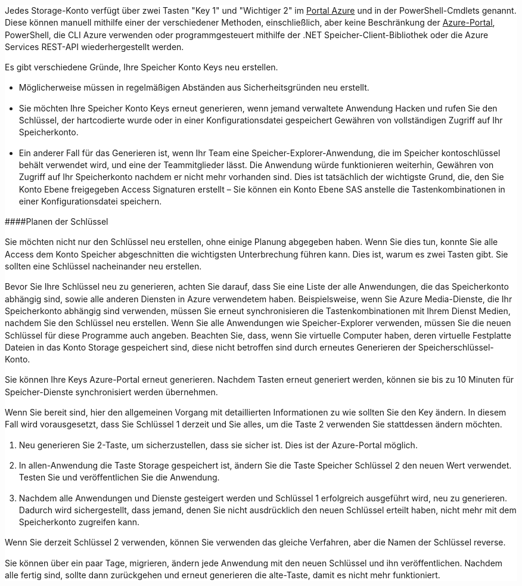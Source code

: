Jedes Storage-Konto verfügt über zwei Tasten "Key 1" und "Wichtiger 2" im [Portal Azure](http://portal.azure.com/) und in der PowerShell-Cmdlets genannt. Diese können manuell mithilfe einer der verschiedener Methoden, einschließlich, aber keine Beschränkung der [Azure-Portal](https://portal.azure.com/), PowerShell, die CLI Azure verwenden oder programmgesteuert mithilfe der .NET Speicher-Client-Bibliothek oder die Azure Services REST-API wiederhergestellt werden.

Es gibt verschiedene Gründe, Ihre Speicher Konto Keys neu erstellen.

-   Möglicherweise müssen in regelmäßigen Abständen aus Sicherheitsgründen neu erstellt.

-   Sie möchten Ihre Speicher Konto Keys erneut generieren, wenn jemand verwaltete Anwendung Hacken und rufen Sie den Schlüssel, der hartcodierte wurde oder in einer Konfigurationsdatei gespeichert Gewähren von vollständigen Zugriff auf Ihr Speicherkonto.

-   Ein anderer Fall für das Generieren ist, wenn Ihr Team eine Speicher-Explorer-Anwendung, die im Speicher kontoschlüssel behält verwendet wird, und eine der Teammitglieder lässt. Die Anwendung würde funktionieren weiterhin, Gewähren von Zugriff auf Ihr Speicherkonto nachdem er nicht mehr vorhanden sind. Dies ist tatsächlich der wichtigste Grund, die, den Sie Konto Ebene freigegeben Access Signaturen erstellt – Sie können ein Konto Ebene SAS anstelle die Tastenkombinationen in einer Konfigurationsdatei speichern.

####<a name="key-regeneration-plan"></a>Planen der Schlüssel

Sie möchten nicht nur den Schlüssel neu erstellen, ohne einige Planung abgegeben haben. Wenn Sie dies tun, konnte Sie alle Access dem Konto Speicher abgeschnitten die wichtigsten Unterbrechung führen kann. Dies ist, warum es zwei Tasten gibt. Sie sollten eine Schlüssel nacheinander neu erstellen.

Bevor Sie Ihre Schlüssel neu zu generieren, achten Sie darauf, dass Sie eine Liste der alle Anwendungen, die das Speicherkonto abhängig sind, sowie alle anderen Diensten in Azure verwendetem haben. Beispielsweise, wenn Sie Azure Media-Dienste, die Ihr Speicherkonto abhängig sind verwenden, müssen Sie erneut synchronisieren die Tastenkombinationen mit Ihrem Dienst Medien, nachdem Sie den Schlüssel neu erstellen. Wenn Sie alle Anwendungen wie Speicher-Explorer verwenden, müssen Sie die neuen Schlüssel für diese Programme auch angeben. Beachten Sie, dass, wenn Sie virtuelle Computer haben, deren virtuelle Festplatte Dateien in das Konto Storage gespeichert sind, diese nicht betroffen sind durch erneutes Generieren der Speicherschlüssel-Konto.

Sie können Ihre Keys Azure-Portal erneut generieren. Nachdem Tasten erneut generiert werden, können sie bis zu 10 Minuten für Speicher-Dienste synchronisiert werden übernehmen.

Wenn Sie bereit sind, hier den allgemeinen Vorgang mit detaillierten Informationen zu wie sollten Sie den Key ändern. In diesem Fall wird vorausgesetzt, dass Sie Schlüssel 1 derzeit und Sie alles, um die Taste 2 verwenden Sie stattdessen ändern möchten.

1.  Neu generieren Sie 2-Taste, um sicherzustellen, dass sie sicher ist. Dies ist der Azure-Portal möglich.

2.  In allen-Anwendung die Taste Storage gespeichert ist, ändern Sie die Taste Speicher Schlüssel 2 den neuen Wert verwendet. Testen Sie und veröffentlichen Sie die Anwendung.

3.  Nachdem alle Anwendungen und Dienste gesteigert werden und Schlüssel 1 erfolgreich ausgeführt wird, neu zu generieren. Dadurch wird sichergestellt, dass jemand, denen Sie nicht ausdrücklich den neuen Schlüssel erteilt haben, nicht mehr mit dem Speicherkonto zugreifen kann.

Wenn Sie derzeit Schlüssel 2 verwenden, können Sie verwenden das gleiche Verfahren, aber die Namen der Schlüssel reverse.

Sie können über ein paar Tage, migrieren, ändern jede Anwendung mit den neuen Schlüssel und ihn veröffentlichen. Nachdem alle fertig sind, sollte dann zurückgehen und erneut generieren die alte-Taste, damit es nicht mehr funktioniert.
